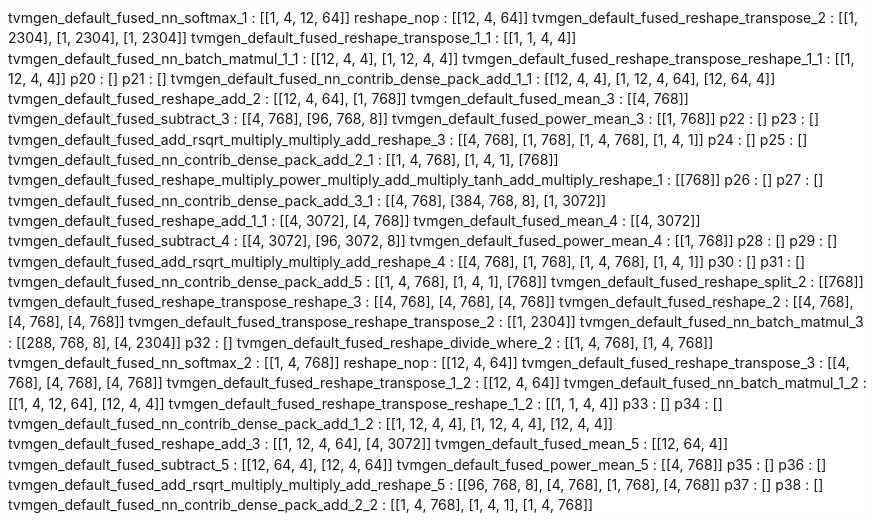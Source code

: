 tvmgen_default_fused_nn_softmax_1  :  [[1, 4, 12, 64]]
reshape_nop  :  [[12, 4, 64]]
tvmgen_default_fused_reshape_transpose_2  :  [[1, 2304], [1, 2304], [1, 2304]]
tvmgen_default_fused_reshape_transpose_1_1  :  [[1, 1, 4, 4]]
tvmgen_default_fused_nn_batch_matmul_1_1  :  [[12, 4, 4], [1, 12, 4, 4]]
tvmgen_default_fused_reshape_transpose_reshape_1_1  :  [[1, 12, 4, 4]]
p20  :  []
p21  :  []
tvmgen_default_fused_nn_contrib_dense_pack_add_1_1  :  [[12, 4, 4], [1, 12, 4, 64], [12, 64, 4]]
tvmgen_default_fused_reshape_add_2  :  [[12, 4, 64], [1, 768]]
tvmgen_default_fused_mean_3  :  [[4, 768]]
tvmgen_default_fused_subtract_3  :  [[4, 768], [96, 768, 8]]
tvmgen_default_fused_power_mean_3  :  [[1, 768]]
p22  :  []
p23  :  []
tvmgen_default_fused_add_rsqrt_multiply_multiply_add_reshape_3  :  [[4, 768], [1, 768], [1, 4, 768], [1, 4, 1]]
p24  :  []
p25  :  []
tvmgen_default_fused_nn_contrib_dense_pack_add_2_1  :  [[1, 4, 768], [1, 4, 1], [768]]
tvmgen_default_fused_reshape_multiply_power_multiply_add_multiply_tanh_add_multiply_reshape_1  :  [[768]]
p26  :  []
p27  :  []
tvmgen_default_fused_nn_contrib_dense_pack_add_3_1  :  [[4, 768], [384, 768, 8], [1, 3072]]
tvmgen_default_fused_reshape_add_1_1  :  [[4, 3072], [4, 768]]
tvmgen_default_fused_mean_4  :  [[4, 3072]]
tvmgen_default_fused_subtract_4  :  [[4, 3072], [96, 3072, 8]]
tvmgen_default_fused_power_mean_4  :  [[1, 768]]
p28  :  []
p29  :  []
tvmgen_default_fused_add_rsqrt_multiply_multiply_add_reshape_4  :  [[4, 768], [1, 768], [1, 4, 768], [1, 4, 1]]
p30  :  []
p31  :  []
tvmgen_default_fused_nn_contrib_dense_pack_add_5  :  [[1, 4, 768], [1, 4, 1], [768]]
tvmgen_default_fused_reshape_split_2  :  [[768]]
tvmgen_default_fused_reshape_transpose_reshape_3  :  [[4, 768], [4, 768], [4, 768]]
tvmgen_default_fused_reshape_2  :  [[4, 768], [4, 768], [4, 768]]
tvmgen_default_fused_transpose_reshape_transpose_2  :  [[1, 2304]]
tvmgen_default_fused_nn_batch_matmul_3  :  [[288, 768, 8], [4, 2304]]
p32  :  []
tvmgen_default_fused_reshape_divide_where_2  :  [[1, 4, 768], [1, 4, 768]]
tvmgen_default_fused_nn_softmax_2  :  [[1, 4, 768]]
reshape_nop  :  [[12, 4, 64]]
tvmgen_default_fused_reshape_transpose_3  :  [[4, 768], [4, 768], [4, 768]]
tvmgen_default_fused_reshape_transpose_1_2  :  [[12, 4, 64]]
tvmgen_default_fused_nn_batch_matmul_1_2  :  [[1, 4, 12, 64], [12, 4, 4]]
tvmgen_default_fused_reshape_transpose_reshape_1_2  :  [[1, 1, 4, 4]]
p33  :  []
p34  :  []
tvmgen_default_fused_nn_contrib_dense_pack_add_1_2  :  [[1, 12, 4, 4], [1, 12, 4, 4], [12, 4, 4]]
tvmgen_default_fused_reshape_add_3  :  [[1, 12, 4, 64], [4, 3072]]
tvmgen_default_fused_mean_5  :  [[12, 64, 4]]
tvmgen_default_fused_subtract_5  :  [[12, 64, 4], [12, 4, 64]]
tvmgen_default_fused_power_mean_5  :  [[4, 768]]
p35  :  []
p36  :  []
tvmgen_default_fused_add_rsqrt_multiply_multiply_add_reshape_5  :  [[96, 768, 8], [4, 768], [1, 768], [4, 768]]
p37  :  []
p38  :  []
tvmgen_default_fused_nn_contrib_dense_pack_add_2_2  :  [[1, 4, 768], [1, 4, 1], [1, 4, 768]]